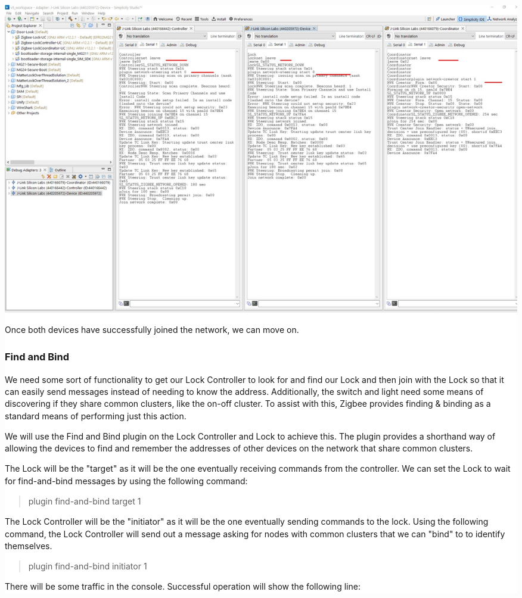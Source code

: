 ![alt text](images/create-network.png)

Once both devices have successfully joined the network, we can move on.

### Find and Bind ###

We need some sort of functionality to get our Lock Controller to look for and find our Lock and then join with the Lock so that it can easily send messages instead of needing to know the address. Additionally, the switch and light need some means of discovering if they share common clusters, like the on-off cluster. To assist with this, Zigbee provides finding & binding as a standard means of performing just this action.

We will use the Find and Bind plugin on the Lock Controller and Lock to achieve this. The plugin provides a shorthand way of allowing the devices to find and remember the addresses of other devices on the network that share common clusters.

The Lock will be the "target" as it will be the one eventually receiving commands from the controller. We can set the Lock to wait for find-and-bind messages by using the following command:

>plugin find-and-bind target 1

The Lock Controller will be the "initiator" as it will be the one eventually sending commands to the lock. Using the following command, the Lock Controller will send out a message asking for nodes with common clusters that we can "bind" to to identify themselves.

>plugin find-and-bind initiator 1

There will be some traffic in the console. Successful operation will show the following line:

